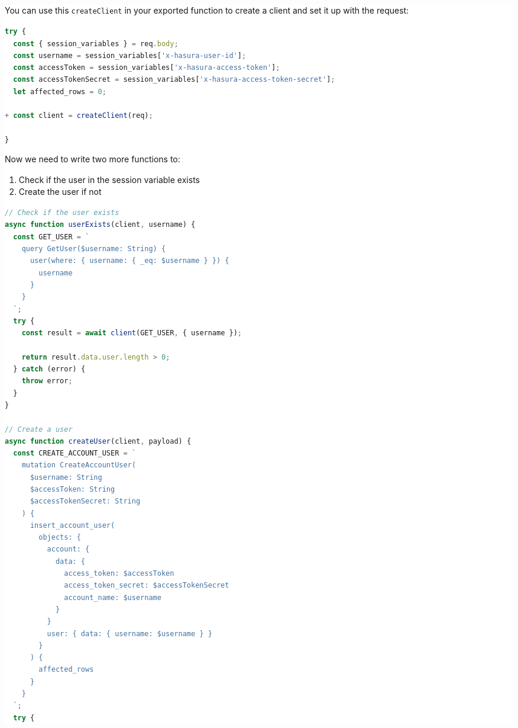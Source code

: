 You can use this `createClient` in your exported function to create a client and set it up with the request:

```js
try {
  const { session_variables } = req.body;
  const username = session_variables['x-hasura-user-id'];
  const accessToken = session_variables['x-hasura-access-token'];
  const accessTokenSecret = session_variables['x-hasura-access-token-secret'];
  let affected_rows = 0;

+ const client = createClient(req);

}
```

Now we need to write two more functions to:


1. Check if the user in the session variable exists
2. Create the user if not

```js
// Check if the user exists
async function userExists(client, username) {
  const GET_USER = `
    query GetUser($username: String) {
      user(where: { username: { _eq: $username } }) {
        username
      }
    }
  `;
  try {
    const result = await client(GET_USER, { username });

    return result.data.user.length > 0;
  } catch (error) {
    throw error;
  }
}

// Create a user
async function createUser(client, payload) {
  const CREATE_ACCOUNT_USER = `
    mutation CreateAccountUser(
      $username: String
      $accessToken: String
      $accessTokenSecret: String
    ) {
      insert_account_user(
        objects: {
          account: {
            data: {
              access_token: $accessToken
              access_token_secret: $accessTokenSecret
              account_name: $username
            }
          }
          user: { data: { username: $username } }
        }
      ) {
        affected_rows
      }
    }
  `;
  try {
```